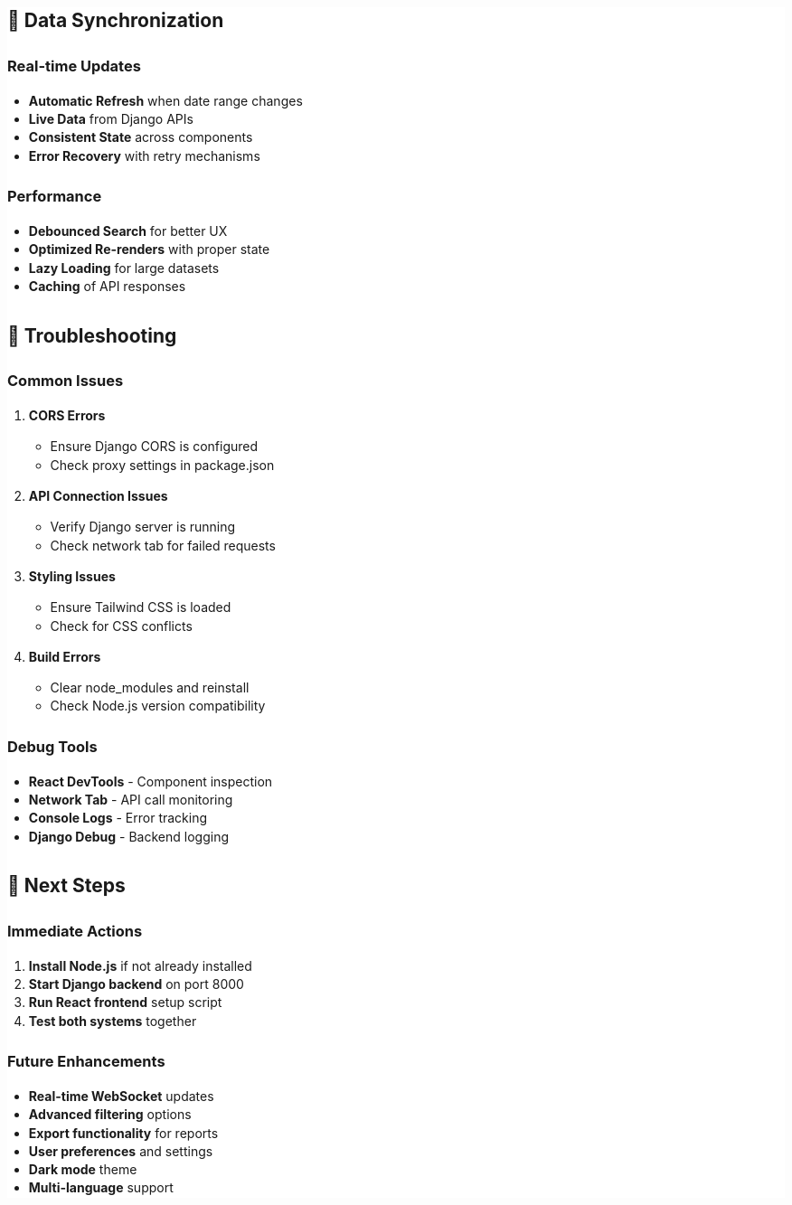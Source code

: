## 🔄 **Data Synchronization**

### **Real-time Updates**
- **Automatic Refresh** when date range changes
- **Live Data** from Django APIs
- **Consistent State** across components
- **Error Recovery** with retry mechanisms

### **Performance**
- **Debounced Search** for better UX
- **Optimized Re-renders** with proper state
- **Lazy Loading** for large datasets
- **Caching** of API responses

## 🐛 **Troubleshooting**

### **Common Issues**

1. **CORS Errors**
   - Ensure Django CORS is configured
   - Check proxy settings in package.json

2. **API Connection Issues**
   - Verify Django server is running
   - Check network tab for failed requests

3. **Styling Issues**
   - Ensure Tailwind CSS is loaded
   - Check for CSS conflicts

4. **Build Errors**
   - Clear node_modules and reinstall
   - Check Node.js version compatibility

### **Debug Tools**
- **React DevTools** - Component inspection
- **Network Tab** - API call monitoring
- **Console Logs** - Error tracking
- **Django Debug** - Backend logging

## 🚀 **Next Steps**

### **Immediate Actions**
1. **Install Node.js** if not already installed
2. **Start Django backend** on port 8000
3. **Run React frontend** setup script
4. **Test both systems** together

### **Future Enhancements**
- **Real-time WebSocket** updates
- **Advanced filtering** options
- **Export functionality** for reports
- **User preferences** and settings
- **Dark mode** theme
- **Multi-language** support
